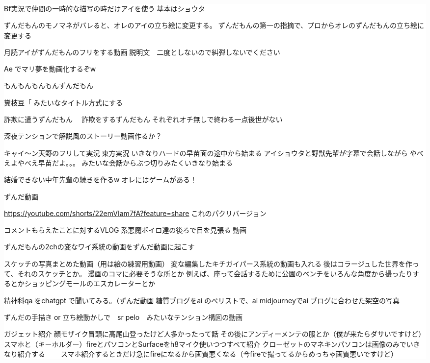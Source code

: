 Bf実況で仲間の一時的な描写の時だけアイを使う
基本はショウタ

ずんだもんのモノマネがバレると、オレのアイの立ち絵に変更する。
ずんだもんの第一の指摘で、プロからオレのずんだもんの立ち絵に変更する


月読アイがずんだもんのフリをする動画
説明文　二度としないので糾弾しないでください

Ae でマリ夢を動画化するぞw

もんもんもんもんずんだもん

糞枝豆「
みたいなタイトル方式にする

詐欺に遭うずんだもん　
詐欺をするずんだもん
それぞれオチ無しで終わる一点後世がない

深夜テンションで解説風のストーリー動画作るか？

キャイ〜ン天野のフリして実況
東方実況
いきなりハードの早苗面の途中から始まる
アイショウタと野獣先輩が字幕で会話しながら
やべえよやべえ早苗だよ。。。
みたいな会話からぶつ切りみたくいきなり始まる

結婚できない中年先輩の続きを作るw
オレにはゲームがある！

ずんだ動画

https://youtube.com/shorts/22emVIam7fA?feature=share
これのパクリバージョン

コメントもらえたことに対するVLOG 系悪魔ボイロ達の後ろで目を見張る
動画

ずんだもんの2chの変なワイ系統の動画をずんだ動画に起こす

スケッチの写真まとめた動画（用は絵の練習用動画）
変な編集したキチガイパース系統の動画も入れる
後はコラージュした世界を作って、それのスケッチとか。
漫画のコマに必要そうな所とか
例えば、座って会話するために公園のベンチをいろんな角度から撮ったりするとかショッピングモールのエスカレーターとか

精神科qa をchatgpt で聞いてみる。（ずんだ動画
糖質ブログをai のべリストで、ai midjourneyでai ブログに合わせた架空の写真

ずんだの手描き or 立ち絵動かしで　sr pelo　みたいなテンション構図の動画

ガジェット紹介
顔モザイク冒頭に高尾山登ったけど人多かったって話
その後にアンディーメンテの服とか（僕が来たらダサいですけど）　
スマホと（キーホルダー）fireとパソコンとSurfaceをh8マイク使いつつすべて紹介
クローゼットのマネキンパソコンは画像のみでいきなり紹介する　　
スマホ紹介するときだけ急にfireになるから画質悪くなる（今fireで撮ってるからめっちゃ画質悪いですけど）
